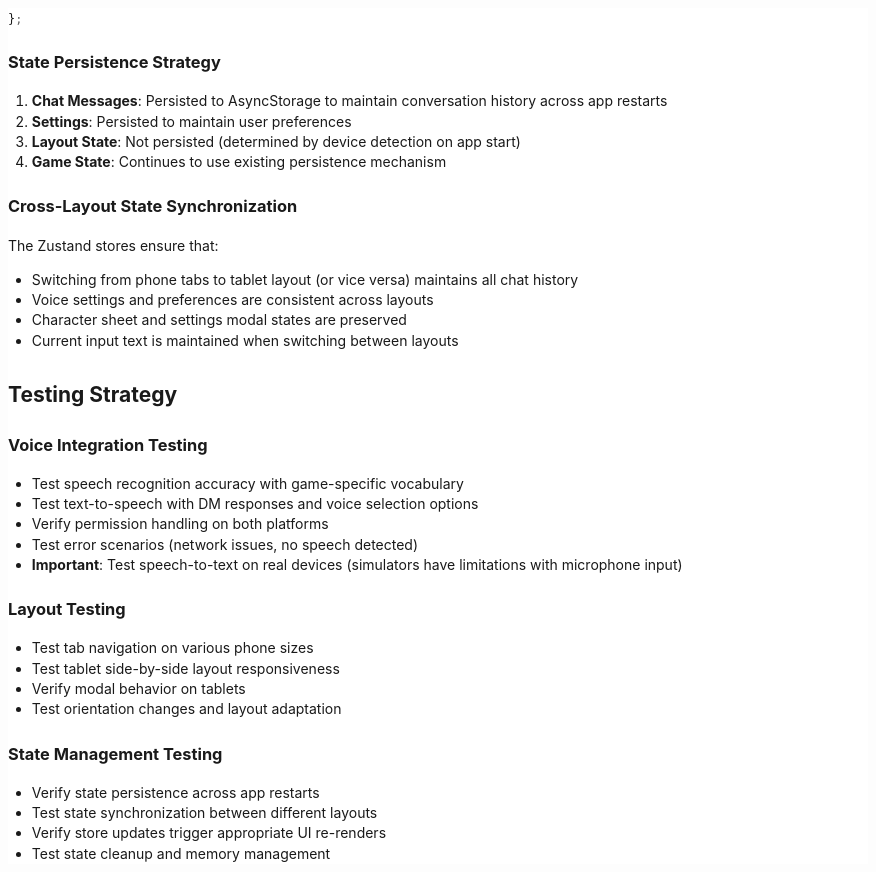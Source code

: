 ```typescript
};
```

### State Persistence Strategy

1. **Chat Messages**: Persisted to AsyncStorage to maintain conversation history across app restarts
2. **Settings**: Persisted to maintain user preferences
3. **Layout State**: Not persisted (determined by device detection on app start)
4. **Game State**: Continues to use existing persistence mechanism

### Cross-Layout State Synchronization

The Zustand stores ensure that:
- Switching from phone tabs to tablet layout (or vice versa) maintains all chat history
- Voice settings and preferences are consistent across layouts
- Character sheet and settings modal states are preserved
- Current input text is maintained when switching between layouts

## Testing Strategy

### Voice Integration Testing
- Test speech recognition accuracy with game-specific vocabulary
- Test text-to-speech with DM responses and voice selection options
- Verify permission handling on both platforms
- Test error scenarios (network issues, no speech detected)
- **Important**: Test speech-to-text on real devices (simulators have limitations with microphone input)

### Layout Testing
- Test tab navigation on various phone sizes
- Test tablet side-by-side layout responsiveness
- Verify modal behavior on tablets
- Test orientation changes and layout adaptation

### State Management Testing
- Verify state persistence across app restarts
- Test state synchronization between different layouts
- Verify store updates trigger appropriate UI re-renders
- Test state cleanup and memory management